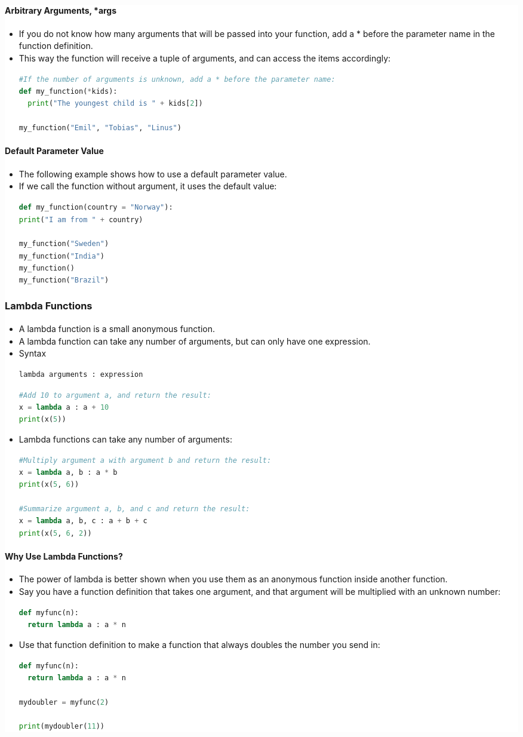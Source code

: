 #### Arbitrary Arguments, *args
- If you do not know how many arguments that will be passed into your function, add a * before the parameter name in the function definition.
- This way the function will receive a tuple of arguments, and can access the items accordingly:
  ```python
  #If the number of arguments is unknown, add a * before the parameter name:
  def my_function(*kids):
    print("The youngest child is " + kids[2])
  
  my_function("Emil", "Tobias", "Linus")
  ```

#### Default Parameter Value
- The following example shows how to use a default parameter value.
- If we call the function without argument, it uses the default value:
  ```python
  def my_function(country = "Norway"):
  print("I am from " + country)

  my_function("Sweden")
  my_function("India")
  my_function()
  my_function("Brazil")
  ```


### Lambda Functions
- A lambda function is a small anonymous function.
- A lambda function can take any number of arguments, but can only have one expression.
- Syntax
  ```
  lambda arguments : expression
  ```
  ```python
  #Add 10 to argument a, and return the result:
  x = lambda a : a + 10
  print(x(5))
  ```
- Lambda functions can take any number of arguments:
  ```python
  #Multiply argument a with argument b and return the result:
  x = lambda a, b : a * b
  print(x(5, 6))
  
  #Summarize argument a, b, and c and return the result:
  x = lambda a, b, c : a + b + c
  print(x(5, 6, 2))
  ```

#### Why Use Lambda Functions?
- The power of lambda is better shown when you use them as an anonymous function inside another function.
- Say you have a function definition that takes one argument, and that argument will be multiplied with an unknown number:
  ```python
  def myfunc(n):
    return lambda a : a * n
  ```
- Use that function definition to make a function that always doubles the number you send in:
  ```python
  def myfunc(n):
    return lambda a : a * n
  
  mydoubler = myfunc(2)
  
  print(mydoubler(11))
  ```